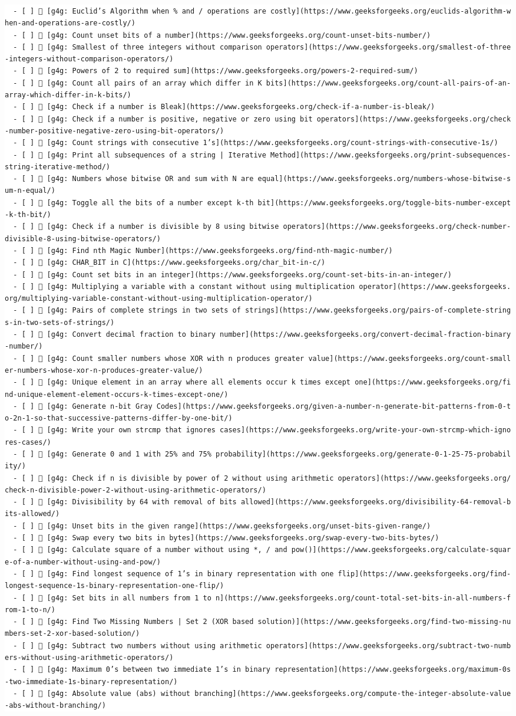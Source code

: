       - [ ] 📙 [g4g: Euclid’s Algorithm when % and / operations are costly](https://www.geeksforgeeks.org/euclids-algorithm-when-and-operations-are-costly/)
      - [ ] 📙 [g4g: Count unset bits of a number](https://www.geeksforgeeks.org/count-unset-bits-number/)
      - [ ] 📙 [g4g: Smallest of three integers without comparison operators](https://www.geeksforgeeks.org/smallest-of-three-integers-without-comparison-operators/)
      - [ ] 📙 [g4g: Powers of 2 to required sum](https://www.geeksforgeeks.org/powers-2-required-sum/)
      - [ ] 📙 [g4g: Count all pairs of an array which differ in K bits](https://www.geeksforgeeks.org/count-all-pairs-of-an-array-which-differ-in-k-bits/)
      - [ ] 📙 [g4g: Check if a number is Bleak](https://www.geeksforgeeks.org/check-if-a-number-is-bleak/)
      - [ ] 📙 [g4g: Check if a number is positive, negative or zero using bit operators](https://www.geeksforgeeks.org/check-number-positive-negative-zero-using-bit-operators/)
      - [ ] 📙 [g4g: Count strings with consecutive 1’s](https://www.geeksforgeeks.org/count-strings-with-consecutive-1s/)
      - [ ] 📙 [g4g: Print all subsequences of a string | Iterative Method](https://www.geeksforgeeks.org/print-subsequences-string-iterative-method/)
      - [ ] 📙 [g4g: Numbers whose bitwise OR and sum with N are equal](https://www.geeksforgeeks.org/numbers-whose-bitwise-sum-n-equal/)
      - [ ] 📙 [g4g: Toggle all the bits of a number except k-th bit](https://www.geeksforgeeks.org/toggle-bits-number-except-k-th-bit/)
      - [ ] 📙 [g4g: Check if a number is divisible by 8 using bitwise operators](https://www.geeksforgeeks.org/check-number-divisible-8-using-bitwise-operators/)
      - [ ] 📙 [g4g: Find nth Magic Number](https://www.geeksforgeeks.org/find-nth-magic-number/)
      - [ ] 📙 [g4g: CHAR_BIT in C](https://www.geeksforgeeks.org/char_bit-in-c/)
      - [ ] 📙 [g4g: Count set bits in an integer](https://www.geeksforgeeks.org/count-set-bits-in-an-integer/)
      - [ ] 📙 [g4g: Multiplying a variable with a constant without using multiplication operator](https://www.geeksforgeeks.org/multiplying-variable-constant-without-using-multiplication-operator/)
      - [ ] 📙 [g4g: Pairs of complete strings in two sets of strings](https://www.geeksforgeeks.org/pairs-of-complete-strings-in-two-sets-of-strings/)
      - [ ] 📙 [g4g: Convert decimal fraction to binary number](https://www.geeksforgeeks.org/convert-decimal-fraction-binary-number/)
      - [ ] 📙 [g4g: Count smaller numbers whose XOR with n produces greater value](https://www.geeksforgeeks.org/count-smaller-numbers-whose-xor-n-produces-greater-value/)
      - [ ] 📙 [g4g: Unique element in an array where all elements occur k times except one](https://www.geeksforgeeks.org/find-unique-element-element-occurs-k-times-except-one/)
      - [ ] 📙 [g4g: Generate n-bit Gray Codes](https://www.geeksforgeeks.org/given-a-number-n-generate-bit-patterns-from-0-to-2n-1-so-that-successive-patterns-differ-by-one-bit/)
      - [ ] 📙 [g4g: Write your own strcmp that ignores cases](https://www.geeksforgeeks.org/write-your-own-strcmp-which-ignores-cases/)
      - [ ] 📙 [g4g: Generate 0 and 1 with 25% and 75% probability](https://www.geeksforgeeks.org/generate-0-1-25-75-probability/)
      - [ ] 📙 [g4g: Check if n is divisible by power of 2 without using arithmetic operators](https://www.geeksforgeeks.org/check-n-divisible-power-2-without-using-arithmetic-operators/)
      - [ ] 📙 [g4g: Divisibility by 64 with removal of bits allowed](https://www.geeksforgeeks.org/divisibility-64-removal-bits-allowed/)
      - [ ] 📙 [g4g: Unset bits in the given range](https://www.geeksforgeeks.org/unset-bits-given-range/)
      - [ ] 📙 [g4g: Swap every two bits in bytes](https://www.geeksforgeeks.org/swap-every-two-bits-bytes/)
      - [ ] 📙 [g4g: Calculate square of a number without using *, / and pow()](https://www.geeksforgeeks.org/calculate-square-of-a-number-without-using-and-pow/)
      - [ ] 📕 [g4g: Find longest sequence of 1’s in binary representation with one flip](https://www.geeksforgeeks.org/find-longest-sequence-1s-binary-representation-one-flip/)
      - [ ] 📕 [g4g: Set bits in all numbers from 1 to n](https://www.geeksforgeeks.org/count-total-set-bits-in-all-numbers-from-1-to-n/)
      - [ ] 📕 [g4g: Find Two Missing Numbers | Set 2 (XOR based solution)](https://www.geeksforgeeks.org/find-two-missing-numbers-set-2-xor-based-solution/)
      - [ ] 📕 [g4g: Subtract two numbers without using arithmetic operators](https://www.geeksforgeeks.org/subtract-two-numbers-without-using-arithmetic-operators/)
      - [ ] 📕 [g4g: Maximum 0’s between two immediate 1’s in binary representation](https://www.geeksforgeeks.org/maximum-0s-two-immediate-1s-binary-representation/)
      - [ ] 📕 [g4g: Absolute value (abs) without branching](https://www.geeksforgeeks.org/compute-the-integer-absolute-value-abs-without-branching/)
